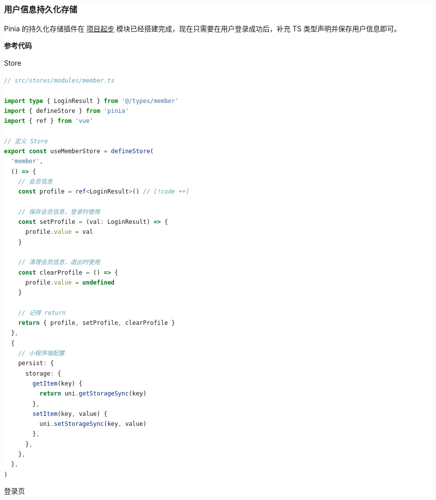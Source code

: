 ### 用户信息持久化存储

Pinia 的持久化存储插件在 [项目起步](/rabbit-shop/#pinia-persist) 模块已经搭建完成，现在只需要在用户登录成功后，补充 TS 类型声明并保存用户信息即可。

**参考代码**

Store

```ts {3,12,15}
// src/stores/modules/member.ts

import type { LoginResult } from '@/types/member'
import { defineStore } from 'pinia'
import { ref } from 'vue'

// 定义 Store
export const useMemberStore = defineStore(
  'member',
  () => {
    // 会员信息
    const profile = ref<LoginResult>() // [!code ++]

    // 保存会员信息，登录时使用
    const setProfile = (val: LoginResult) => {
      profile.value = val
    }

    // 清理会员信息，退出时使用
    const clearProfile = () => {
      profile.value = undefined
    }

    // 记得 return
    return { profile, setProfile, clearProfile }
  },
  {
    // 小程序端配置
    persist: {
      storage: {
        getItem(key) {
          return uni.getStorageSync(key)
        },
        setItem(key, value) {
          uni.setStorageSync(key, value)
        },
      },
    },
  },
)
```

登录页

